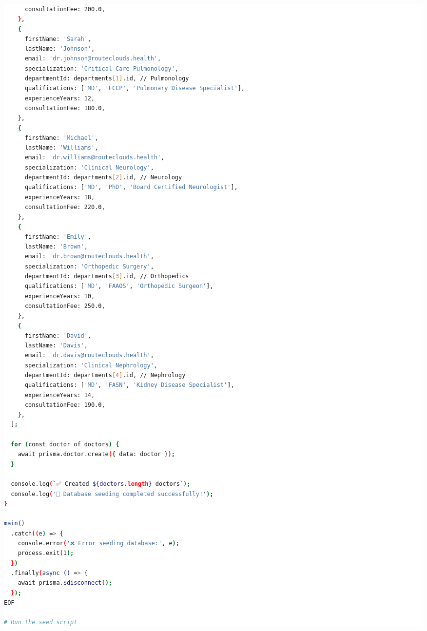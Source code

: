 ```bash
      consultationFee: 200.0,
    },
    {
      firstName: 'Sarah',
      lastName: 'Johnson',
      email: 'dr.johnson@routeclouds.health',
      specialization: 'Critical Care Pulmonology',
      departmentId: departments[1].id, // Pulmonology
      qualifications: ['MD', 'FCCP', 'Pulmonary Disease Specialist'],
      experienceYears: 12,
      consultationFee: 180.0,
    },
    {
      firstName: 'Michael',
      lastName: 'Williams',
      email: 'dr.williams@routeclouds.health',
      specialization: 'Clinical Neurology',
      departmentId: departments[2].id, // Neurology
      qualifications: ['MD', 'PhD', 'Board Certified Neurologist'],
      experienceYears: 18,
      consultationFee: 220.0,
    },
    {
      firstName: 'Emily',
      lastName: 'Brown',
      email: 'dr.brown@routeclouds.health',
      specialization: 'Orthopedic Surgery',
      departmentId: departments[3].id, // Orthopedics
      qualifications: ['MD', 'FAAOS', 'Orthopedic Surgeon'],
      experienceYears: 10,
      consultationFee: 250.0,
    },
    {
      firstName: 'David',
      lastName: 'Davis',
      email: 'dr.davis@routeclouds.health',
      specialization: 'Clinical Nephrology',
      departmentId: departments[4].id, // Nephrology
      qualifications: ['MD', 'FASN', 'Kidney Disease Specialist'],
      experienceYears: 14,
      consultationFee: 190.0,
    },
  ];

  for (const doctor of doctors) {
    await prisma.doctor.create({ data: doctor });
  }

  console.log(`✅ Created ${doctors.length} doctors`);
  console.log('🎉 Database seeding completed successfully!');
}

main()
  .catch((e) => {
    console.error('❌ Error seeding database:', e);
    process.exit(1);
  })
  .finally(async () => {
    await prisma.$disconnect();
  });
EOF

# Run the seed script
```